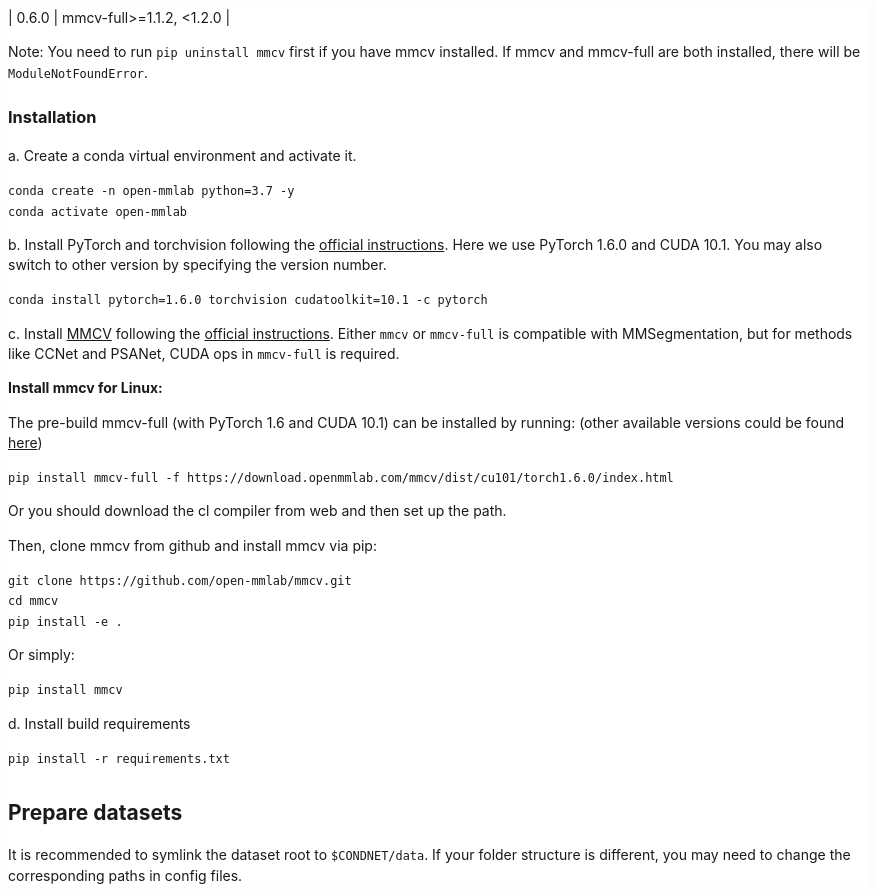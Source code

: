 |         0.6.0          | mmcv-full>=1.1.2, <1.2.0 |

Note: You need to run `pip uninstall mmcv` first if you have mmcv installed.
If mmcv and mmcv-full are both installed, there will be `ModuleNotFoundError`.

### Installation

a. Create a conda virtual environment and activate it.

```shell
conda create -n open-mmlab python=3.7 -y
conda activate open-mmlab
```

b. Install PyTorch and torchvision following the [official instructions](https://pytorch.org/).
Here we use PyTorch 1.6.0 and CUDA 10.1.
You may also switch to other version by specifying the version number.

```shell
conda install pytorch=1.6.0 torchvision cudatoolkit=10.1 -c pytorch
```

c. Install [MMCV](https://mmcv.readthedocs.io/en/latest/) following the [official instructions](https://mmcv.readthedocs.io/en/latest/#installation).
Either `mmcv` or `mmcv-full` is compatible with MMSegmentation, but for methods like CCNet and PSANet, CUDA ops in `mmcv-full` is required.

**Install mmcv for Linux:**

The pre-build mmcv-full (with PyTorch 1.6 and CUDA 10.1) can be installed by running: (other available versions could be found [here](https://mmcv.readthedocs.io/en/latest/#install-with-pip))

```shell
pip install mmcv-full -f https://download.openmmlab.com/mmcv/dist/cu101/torch1.6.0/index.html
```

Or you should download the cl compiler from web and then set up the path.

Then, clone mmcv from github and install mmcv via pip:

```shell
git clone https://github.com/open-mmlab/mmcv.git
cd mmcv
pip install -e .
```

Or simply:

```shell
pip install mmcv
```

d. Install build requirements
```shell
pip install -r requirements.txt
```

## Prepare datasets
It is recommended to symlink the dataset root to `$CONDNET/data`.
If your folder structure is different, you may need to change the corresponding paths in config files.
